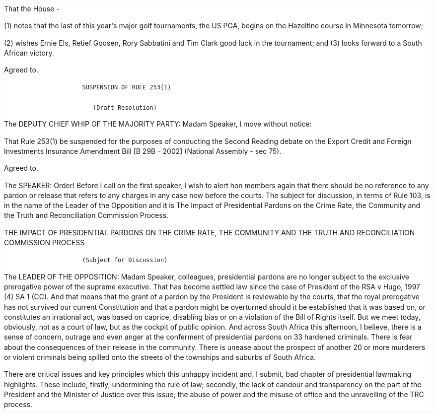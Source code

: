   That the House -


  (1) notes that the last of this year's major  golf  tournaments,  the  US
       PGA, begins on the Hazeltine course in Minnesota tomorrow;


  (2) wishes Ernie Els, Retief Goosen, Rory Sabbatini and  Tim  Clark  good
       luck in the tournament; and
  (3) looks forward to a South African victory.

Agreed to.

                          SUSPENSION OF RULE 253(1)

                             (Draft Resolution)

The DEPUTY CHIEF WHIP OF THE MAJORITY PARTY: Madam Speaker, I  move  without
notice:


  That Rule 253(1) be suspended for the purposes of conducting  the  Second
  Reading debate on the Export Credit  and  Foreign  Investments  Insurance
  Amendment Bill [B 29B - 2002] (National Assembly - sec 75).

Agreed to.

The SPEAKER: Order! Before I call on the first speaker, I wish to alert  hon
members again that there should be no reference to  any  pardon  or  release
that refers to any charges in any case now before the  courts.  The  subject
for discussion, in terms of Rule 103, is in the name of the  Leader  of  the
Opposition and it is The Impact of Presidential Pardons on the  Crime  Rate,
the Community and the Truth and Reconciliation Commission Process.

 THE IMPACT OF PRESIDENTIAL PARDONS ON THE CRIME RATE, THE COMMUNITY AND THE
                 TRUTH AND RECONCILIATION COMMISSION PROCESS

                          (Subject for Discussion)

The LEADER  OF  THE  OPPOSITION:  Madam  Speaker,  colleagues,  presidential
pardons are no longer subject to the  exclusive  prerogative  power  of  the
supreme executive. That has become settled law since the case  of  President
of the RSA v Hugo, 1997 (4) SA 1 (CC). And that means that the  grant  of  a
pardon by the  President  is  reviewable  by  the  courts,  that  the  royal
prerogative has not survived our current  Constitution  and  that  a  pardon
might be overturned should it be  established  that  it  was  based  on,  or
constitutes an irrational act, was based on caprice, disabling bias or on  a
violation of the Bill of Rights itself.
But we meet today, obviously, not as a court of law, but as the  cockpit  of
public opinion. And across South Africa this afternoon, I believe, there  is
a  sense  of  concern,  outrage  and  even  anger  at  the   conferment   of
presidential pardons on 33 hardened  criminals.  There  is  fear  about  the
consequences of their release in the community. There is  unease  about  the
prospect of another 20 or more murderers or violent criminals being  spilled
onto the streets of the townships and suburbs of South Africa.

There are critical issues and key principles  which  this  unhappy  incident
and, I submit, bad  chapter  of  presidential  lawmaking  highlights.  These
include, firstly, undermining  the  rule  of  law;  secondly,  the  lack  of
candour and transparency on the part of the President and  the  Minister  of
Justice over this issue; the abuse of power and the  misuse  of  office  and
the unravelling of the TRC process.
